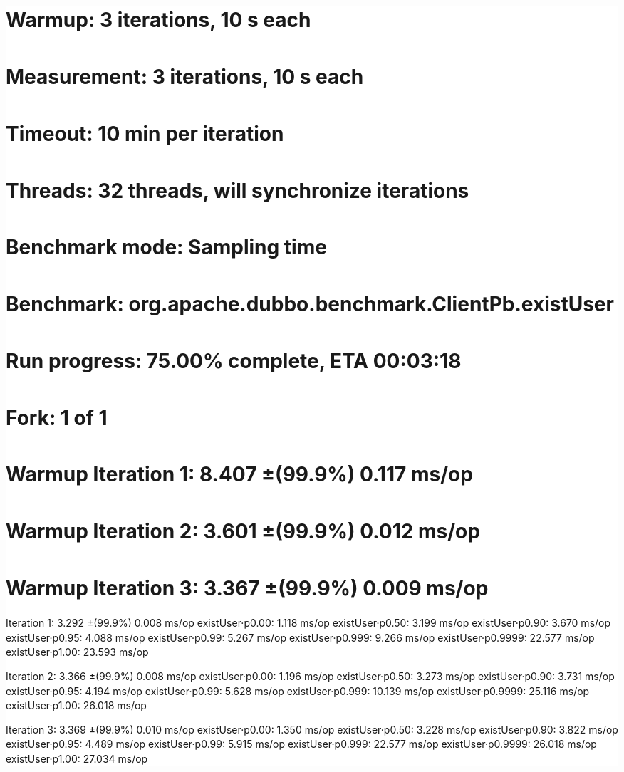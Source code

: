 # Warmup: 3 iterations, 10 s each
# Measurement: 3 iterations, 10 s each
# Timeout: 10 min per iteration
# Threads: 32 threads, will synchronize iterations
# Benchmark mode: Sampling time
# Benchmark: org.apache.dubbo.benchmark.ClientPb.existUser

# Run progress: 75.00% complete, ETA 00:03:18
# Fork: 1 of 1
# Warmup Iteration   1: 8.407 ±(99.9%) 0.117 ms/op
# Warmup Iteration   2: 3.601 ±(99.9%) 0.012 ms/op
# Warmup Iteration   3: 3.367 ±(99.9%) 0.009 ms/op
Iteration   1: 3.292 ±(99.9%) 0.008 ms/op
                 existUser·p0.00:   1.118 ms/op
                 existUser·p0.50:   3.199 ms/op
                 existUser·p0.90:   3.670 ms/op
                 existUser·p0.95:   4.088 ms/op
                 existUser·p0.99:   5.267 ms/op
                 existUser·p0.999:  9.266 ms/op
                 existUser·p0.9999: 22.577 ms/op
                 existUser·p1.00:   23.593 ms/op

Iteration   2: 3.366 ±(99.9%) 0.008 ms/op
                 existUser·p0.00:   1.196 ms/op
                 existUser·p0.50:   3.273 ms/op
                 existUser·p0.90:   3.731 ms/op
                 existUser·p0.95:   4.194 ms/op
                 existUser·p0.99:   5.628 ms/op
                 existUser·p0.999:  10.139 ms/op
                 existUser·p0.9999: 25.116 ms/op
                 existUser·p1.00:   26.018 ms/op

Iteration   3: 3.369 ±(99.9%) 0.010 ms/op
                 existUser·p0.00:   1.350 ms/op
                 existUser·p0.50:   3.228 ms/op
                 existUser·p0.90:   3.822 ms/op
                 existUser·p0.95:   4.489 ms/op
                 existUser·p0.99:   5.915 ms/op
                 existUser·p0.999:  22.577 ms/op
                 existUser·p0.9999: 26.018 ms/op
                 existUser·p1.00:   27.034 ms/op

